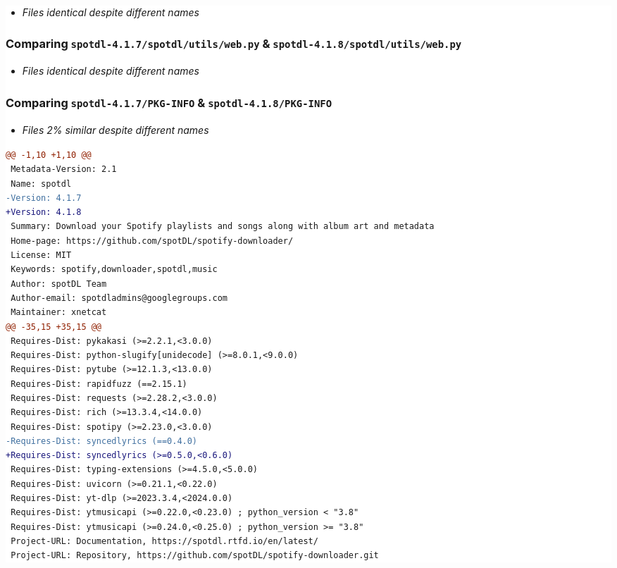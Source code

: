  * *Files identical despite different names*

### Comparing `spotdl-4.1.7/spotdl/utils/web.py` & `spotdl-4.1.8/spotdl/utils/web.py`

 * *Files identical despite different names*

### Comparing `spotdl-4.1.7/PKG-INFO` & `spotdl-4.1.8/PKG-INFO`

 * *Files 2% similar despite different names*

```diff
@@ -1,10 +1,10 @@
 Metadata-Version: 2.1
 Name: spotdl
-Version: 4.1.7
+Version: 4.1.8
 Summary: Download your Spotify playlists and songs along with album art and metadata
 Home-page: https://github.com/spotDL/spotify-downloader/
 License: MIT
 Keywords: spotify,downloader,spotdl,music
 Author: spotDL Team
 Author-email: spotdladmins@googlegroups.com
 Maintainer: xnetcat
@@ -35,15 +35,15 @@
 Requires-Dist: pykakasi (>=2.2.1,<3.0.0)
 Requires-Dist: python-slugify[unidecode] (>=8.0.1,<9.0.0)
 Requires-Dist: pytube (>=12.1.3,<13.0.0)
 Requires-Dist: rapidfuzz (==2.15.1)
 Requires-Dist: requests (>=2.28.2,<3.0.0)
 Requires-Dist: rich (>=13.3.4,<14.0.0)
 Requires-Dist: spotipy (>=2.23.0,<3.0.0)
-Requires-Dist: syncedlyrics (==0.4.0)
+Requires-Dist: syncedlyrics (>=0.5.0,<0.6.0)
 Requires-Dist: typing-extensions (>=4.5.0,<5.0.0)
 Requires-Dist: uvicorn (>=0.21.1,<0.22.0)
 Requires-Dist: yt-dlp (>=2023.3.4,<2024.0.0)
 Requires-Dist: ytmusicapi (>=0.22.0,<0.23.0) ; python_version < "3.8"
 Requires-Dist: ytmusicapi (>=0.24.0,<0.25.0) ; python_version >= "3.8"
 Project-URL: Documentation, https://spotdl.rtfd.io/en/latest/
 Project-URL: Repository, https://github.com/spotDL/spotify-downloader.git
```

